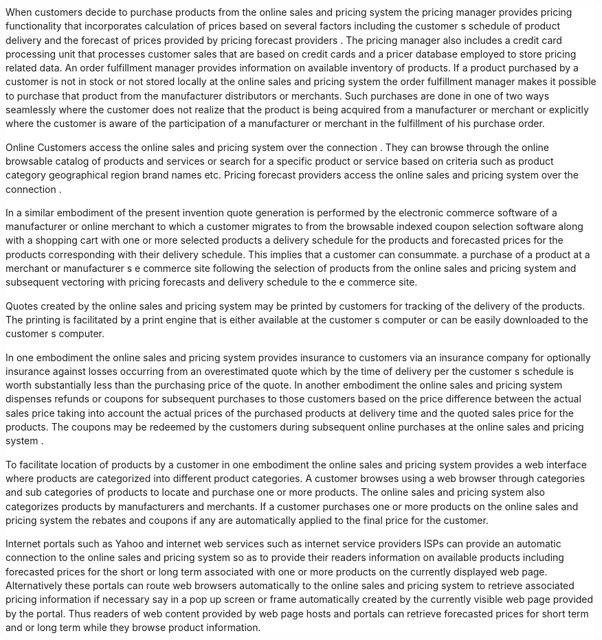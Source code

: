 When customers decide to purchase products from the online sales and pricing system the pricing manager provides pricing functionality that incorporates calculation of prices based on several factors including the customer s schedule of product delivery and the forecast of prices provided by pricing forecast providers . The pricing manager also includes a credit card processing unit that processes customer sales that are based on credit cards and a pricer database employed to store pricing related data. An order fulfillment manager provides information on available inventory of products. If a product purchased by a customer is not in stock or not stored locally at the online sales and pricing system the order fulfillment manager makes it possible to purchase that product from the manufacturer distributors or merchants. Such purchases are done in one of two ways seamlessly where the customer does not realize that the product is being acquired from a manufacturer or merchant or explicitly where the customer is aware of the participation of a manufacturer or merchant in the fulfillment of his purchase order.

Online Customers access the online sales and pricing system over the connection . They can browse through the online browsable catalog of products and services or search for a specific product or service based on criteria such as product category geographical region brand names etc. Pricing forecast providers access the online sales and pricing system over the connection .

In a similar embodiment of the present invention quote generation is performed by the electronic commerce software of a manufacturer or online merchant to which a customer migrates to from the browsable indexed coupon selection software along with a shopping cart with one or more selected products a delivery schedule for the products and forecasted prices for the products corresponding with their delivery schedule. This implies that a customer can consummate. a purchase of a product at a merchant or manufacturer s e commerce site following the selection of products from the online sales and pricing system and subsequent vectoring with pricing forecasts and delivery schedule to the e commerce site.

Quotes created by the online sales and pricing system may be printed by customers for tracking of the delivery of the products. The printing is facilitated by a print engine that is either available at the customer s computer or can be easily downloaded to the customer s computer.

In one embodiment the online sales and pricing system provides insurance to customers via an insurance company for optionally insurance against losses occurring from an overestimated quote which by the time of delivery per the customer s schedule is worth substantially less than the purchasing price of the quote. In another embodiment the online sales and pricing system dispenses refunds or coupons for subsequent purchases to those customers based on the price difference between the actual sales price taking into account the actual prices of the purchased products at delivery time and the quoted sales price for the products. The coupons may be redeemed by the customers during subsequent online purchases at the online sales and pricing system .

To facilitate location of products by a customer in one embodiment the online sales and pricing system provides a web interface where products are categorized into different product categories. A customer browses using a web browser through categories and sub categories of products to locate and purchase one or more products. The online sales and pricing system also categorizes products by manufacturers and merchants. If a customer purchases one or more products on the online sales and pricing system the rebates and coupons if any are automatically applied to the final price for the customer.

Internet portals such as Yahoo and internet web services such as internet service providers ISPs can provide an automatic connection to the online sales and pricing system so as to provide their readers information on available products including forecasted prices for the short or long term associated with one or more products on the currently displayed web page. Alternatively these portals can route web browsers automatically to the online sales and pricing system to retrieve associated pricing information if necessary say in a pop up screen or frame automatically created by the currently visible web page provided by the portal. Thus readers of web content provided by web page hosts and portals can retrieve forecasted prices for short term and or long term while they browse product information.
